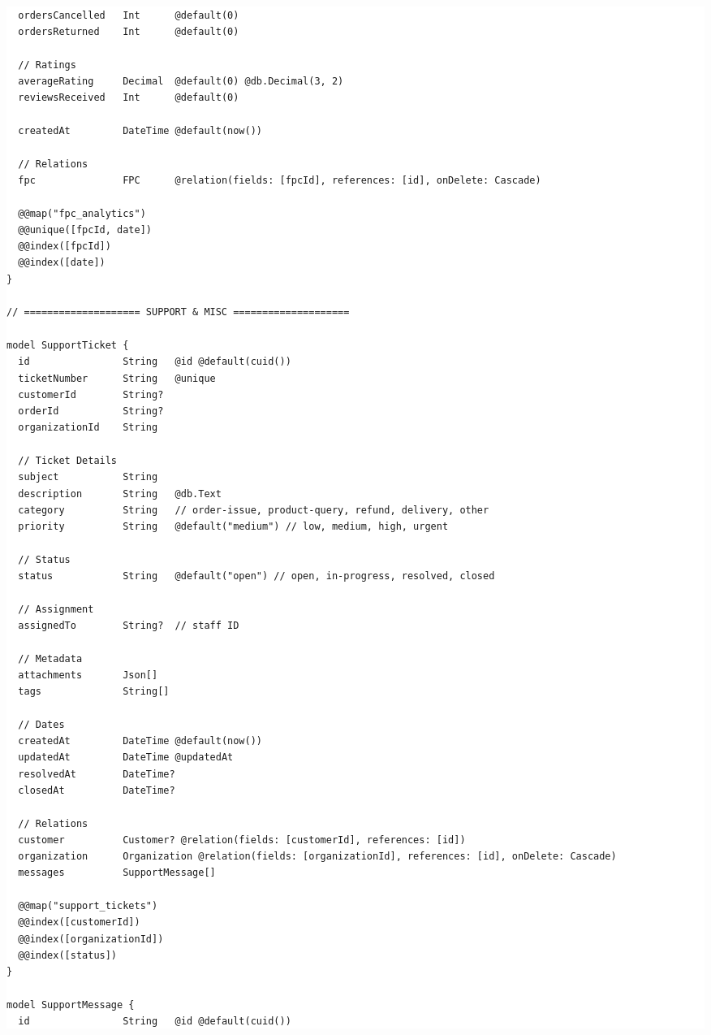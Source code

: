 ```prisma
  ordersCancelled   Int      @default(0)
  ordersReturned    Int      @default(0)
  
  // Ratings
  averageRating     Decimal  @default(0) @db.Decimal(3, 2)
  reviewsReceived   Int      @default(0)
  
  createdAt         DateTime @default(now())
  
  // Relations
  fpc               FPC      @relation(fields: [fpcId], references: [id], onDelete: Cascade)
  
  @@map("fpc_analytics")
  @@unique([fpcId, date])
  @@index([fpcId])
  @@index([date])
}

// ==================== SUPPORT & MISC ====================

model SupportTicket {
  id                String   @id @default(cuid())
  ticketNumber      String   @unique
  customerId        String?
  orderId           String?
  organizationId    String
  
  // Ticket Details
  subject           String
  description       String   @db.Text
  category          String   // order-issue, product-query, refund, delivery, other
  priority          String   @default("medium") // low, medium, high, urgent
  
  // Status
  status            String   @default("open") // open, in-progress, resolved, closed
  
  // Assignment
  assignedTo        String?  // staff ID
  
  // Metadata
  attachments       Json[]
  tags              String[]
  
  // Dates
  createdAt         DateTime @default(now())
  updatedAt         DateTime @updatedAt
  resolvedAt        DateTime?
  closedAt          DateTime?
  
  // Relations
  customer          Customer? @relation(fields: [customerId], references: [id])
  organization      Organization @relation(fields: [organizationId], references: [id], onDelete: Cascade)
  messages          SupportMessage[]
  
  @@map("support_tickets")
  @@index([customerId])
  @@index([organizationId])
  @@index([status])
}

model SupportMessage {
  id                String   @id @default(cuid())
```